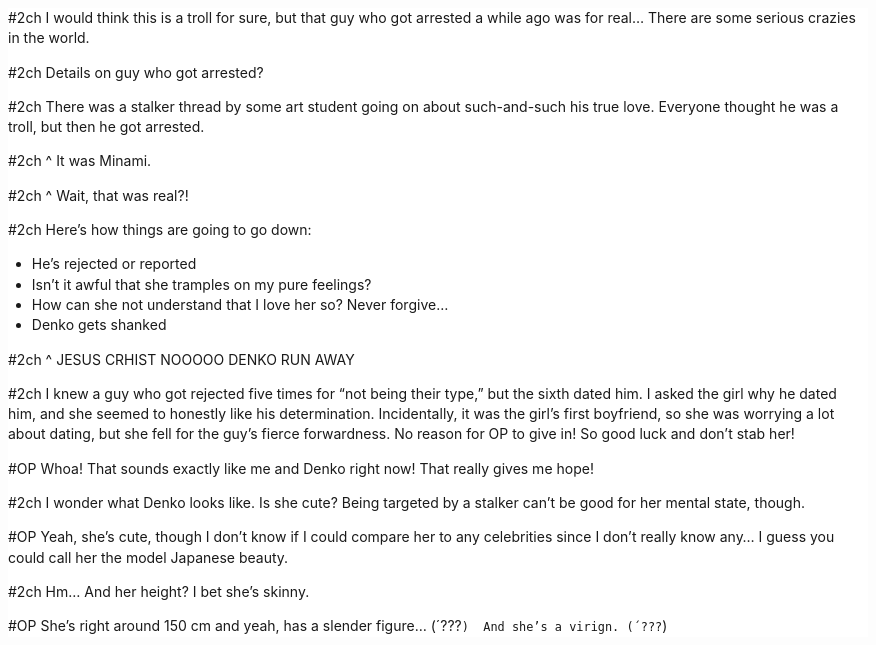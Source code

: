 #2ch 
I would think this is a troll for sure, but that guy who got arrested a while ago was for real… 
There are some serious crazies in the world. 

#2ch 
Details on guy who got arrested? 

#2ch 
There was a stalker thread by some art student going on about such-and-such his true love. 
Everyone thought he was a troll, but then he got arrested. 

#2ch 
^ It was Minami. 

#2ch 
^ Wait, that was real?! 

#2ch 
Here’s how things are going to go down: 
- He’s rejected or reported 
- Isn’t it awful that she tramples on my pure feelings? 
- How can she not understand that I love her so? Never forgive… 
- Denko gets shanked 

#2ch 
^ JESUS CRHIST NOOOOO 
DENKO RUN AWAY 

#2ch 
I knew a guy who got rejected five times for “not being their type,” but the sixth dated him. 
I asked the girl why he dated him, and she seemed to honestly like his determination. 
Incidentally, it was the girl’s first boyfriend, so she was worrying a lot about dating, but she fell for the guy’s fierce forwardness. 
No reason for OP to give in! So good luck and don’t stab her! 

#OP 
Whoa! That sounds exactly like me and Denko right now! 
That really gives me hope! 

#2ch 
I wonder what Denko looks like. 
Is she cute? 
Being targeted by a stalker can’t be good for her mental state, though. 

#OP 
Yeah, she’s cute, though I don’t know if I could compare her to any celebrities since I don’t really know any… 
I guess you could call her the model Japanese beauty. 

#2ch 
Hm… 
And her height? I bet she’s skinny. 

#OP 
She’s right around 150 cm and yeah, has a slender figure… (´???`) 
And she’s a virign. (´???`) 
